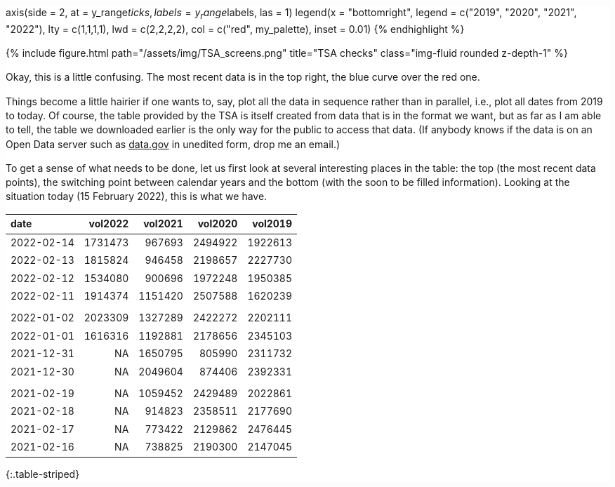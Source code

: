 axis(side = 2, at = y_range$ticks, labels = y_range$labels, las = 1)
legend(x = "bottomright", legend = c("2019", "2020", "2021", "2022"), 
       lty = c(1,1,1,1), lwd = c(2,2,2,2), 
       col = c("red", my_palette),
       inset = 0.01)
{% endhighlight %}

<div class="row">
    <div class="col-sm mt-3 mt-md-0">
        {% include figure.html path="/assets/img/TSA_screens.png" title="TSA checks" class="img-fluid rounded z-depth-1" %}
    </div>
</div>

Okay, this is a little confusing. The most recent data is in the top right, the blue curve over the red one.

Things become a little hairier if one wants to, say, plot all the data in sequence rather than in parallel, i.e., plot all dates from 2019 to today. Of course, the table provided by the TSA is itself created from data that is in the format we want, but as far as I am able to tell, the table we downloaded earlier is the only way for the public to access that data. (If anybody knows if the data is on an Open Data server such as [data.gov](https://www.data.gov/) in unedited form, drop me an email.)

To get a sense of what needs to be done, let us first look at several interesting places in the table: the top (the most recent data points), the switching point between calendar years and the bottom (with the soon to be filled information). Looking at the situation today (15 February 2022), this is what we have.


|date       | vol2022| vol2021| vol2020| vol2019|
|:----------|-------:|-------:|-------:|-------:|
|2022-02-14 | 1731473|  967693| 2494922| 1922613|
|2022-02-13 | 1815824|  946458| 2198657| 2227730|
|2022-02-12 | 1534080|  900696| 1972248| 1950385|
|2022-02-11 | 1914374| 1151420| 2507588| 1620239|
|           |        |        |        |        |
|2022-01-02 | 2023309| 1327289| 2422272| 2202111|
|2022-01-01 | 1616316| 1192881| 2178656| 2345103|
|2021-12-31 |      NA| 1650795|  805990| 2311732|
|2021-12-30 |      NA| 2049604|  874406| 2392331|
|           |        |        |        |        |
|2021-02-19 |      NA| 1059452| 2429489| 2022861|
|2021-02-18 |      NA|  914823| 2358511| 2177690|
|2021-02-17 |      NA|  773422| 2129862| 2476445|
|2021-02-16 |      NA|  738825| 2190300| 2147045|
{:.table-striped}
